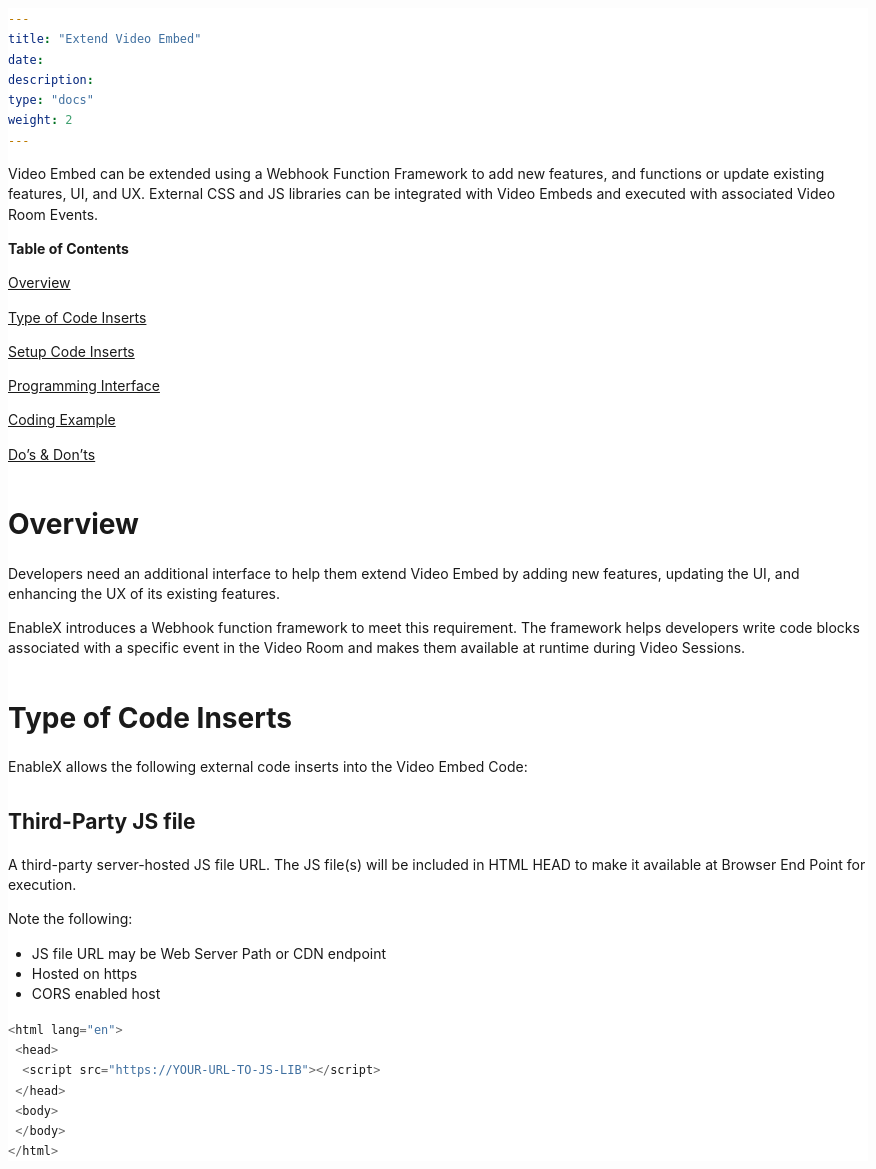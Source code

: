 ```yaml
---
title: "Extend Video Embed"
date: 
description:
type: "docs"
weight: 2
---
```


Video Embed can be extended using a Webhook Function Framework to add new features, and functions or update existing features, UI, and UX. External CSS and JS libraries can be integrated with Video Embeds and executed with associated Video Room Events.

**Table of Contents**

[Overview](#overview)

[Type of Code Inserts](#type-of-code-inserts)

[Setup Code Inserts](#setup-code-inserts)

[Programming Interface](#programming-interface)

[Coding Example](#coding-example)

[Do’s & Don’ts](#dos--donts-for-developers)

# Overview

Developers need an additional interface to help them extend Video Embed by adding new features, updating the UI, and enhancing the UX of its existing features.

EnableX introduces a Webhook function framework to meet this requirement. The framework helps developers write code blocks associated with a specific event in the Video Room and makes them available at runtime during Video Sessions.

# Type of Code Inserts

EnableX allows the following external code inserts into the Video Embed Code:

## Third-Party JS file

A third-party server-hosted JS file URL. The JS file(s) will be included in HTML HEAD to make it available at Browser End Point for execution.

Note the following:
- JS file URL may be Web Server Path or CDN endpoint
- Hosted on https
- CORS enabled host

```js
<html lang="en">
 <head>
  <script src="https://YOUR-URL-TO-JS-LIB"></script>
 </head>
 <body>
 </body>
</html>
```

